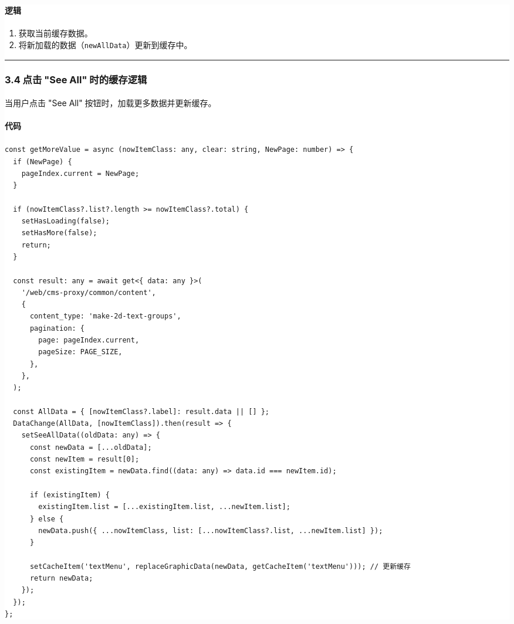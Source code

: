 #### **逻辑**
1. 获取当前缓存数据。
2. 将新加载的数据（`newAllData`）更新到缓存中。

---

### **3.4 点击 "See All" 时的缓存逻辑**

当用户点击 "See All" 按钮时，加载更多数据并更新缓存。

#### **代码**
```tsx
const getMoreValue = async (nowItemClass: any, clear: string, NewPage: number) => {
  if (NewPage) {
    pageIndex.current = NewPage;
  }

  if (nowItemClass?.list?.length >= nowItemClass?.total) {
    setHasLoading(false);
    setHasMore(false);
    return;
  }

  const result: any = await get<{ data: any }>(
    '/web/cms-proxy/common/content',
    {
      content_type: 'make-2d-text-groups',
      pagination: {
        page: pageIndex.current,
        pageSize: PAGE_SIZE,
      },
    },
  );

  const AllData = { [nowItemClass?.label]: result.data || [] };
  DataChange(AllData, [nowItemClass]).then(result => {
    setSeeAllData((oldData: any) => {
      const newData = [...oldData];
      const newItem = result[0];
      const existingItem = newData.find((data: any) => data.id === newItem.id);

      if (existingItem) {
        existingItem.list = [...existingItem.list, ...newItem.list];
      } else {
        newData.push({ ...nowItemClass, list: [...nowItemClass?.list, ...newItem.list] });
      }

      setCacheItem('textMenu', replaceGraphicData(newData, getCacheItem('textMenu'))); // 更新缓存
      return newData;
    });
  });
};
```
